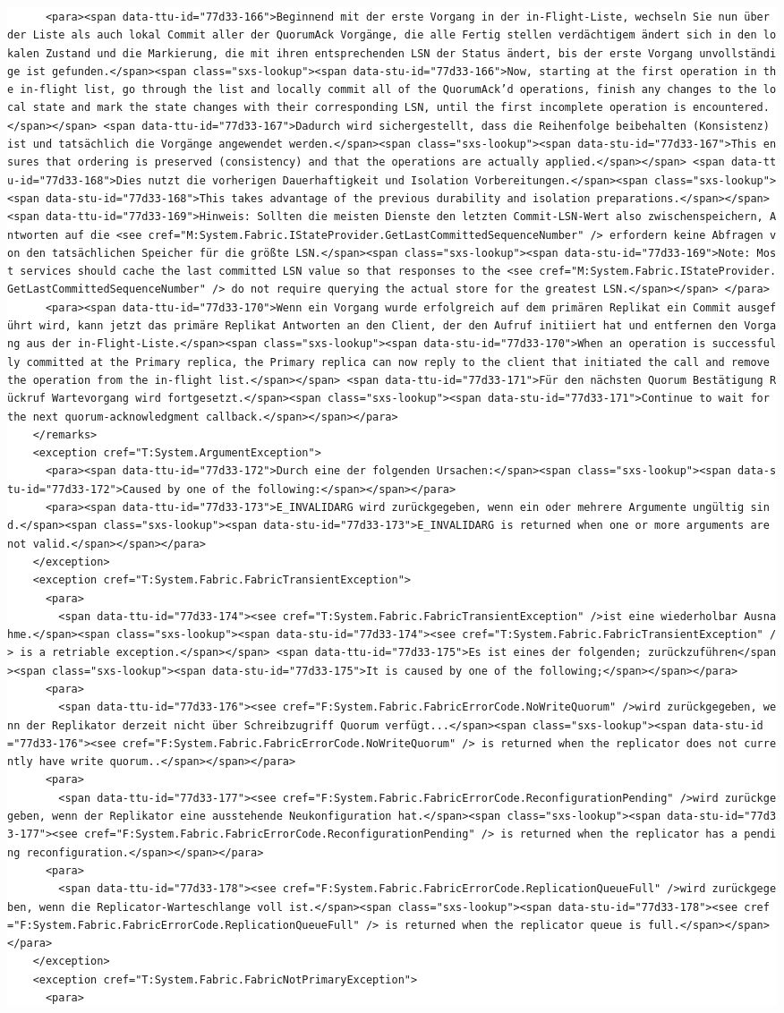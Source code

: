           <para><span data-ttu-id="77d33-166">Beginnend mit der erste Vorgang in der in-Flight-Liste, wechseln Sie nun über der Liste als auch lokal Commit aller der QuorumAck Vorgänge, die alle Fertig stellen verdächtigem ändert sich in den lokalen Zustand und die Markierung, die mit ihren entsprechenden LSN der Status ändert, bis der erste Vorgang unvollständige ist gefunden.</span><span class="sxs-lookup"><span data-stu-id="77d33-166">Now, starting at the first operation in the in-flight list, go through the list and locally commit all of the QuorumAck’d operations, finish any changes to the local state and mark the state changes with their corresponding LSN, until the first incomplete operation is encountered.</span></span> <span data-ttu-id="77d33-167">Dadurch wird sichergestellt, dass die Reihenfolge beibehalten (Konsistenz) ist und tatsächlich die Vorgänge angewendet werden.</span><span class="sxs-lookup"><span data-stu-id="77d33-167">This ensures that ordering is preserved (consistency) and that the operations are actually applied.</span></span> <span data-ttu-id="77d33-168">Dies nutzt die vorherigen Dauerhaftigkeit und Isolation Vorbereitungen.</span><span class="sxs-lookup"><span data-stu-id="77d33-168">This takes advantage of the previous durability and isolation preparations.</span></span> <span data-ttu-id="77d33-169">Hinweis: Sollten die meisten Dienste den letzten Commit-LSN-Wert also zwischenspeichern, Antworten auf die <see cref="M:System.Fabric.IStateProvider.GetLastCommittedSequenceNumber" /> erfordern keine Abfragen von den tatsächlichen Speicher für die größte LSN.</span><span class="sxs-lookup"><span data-stu-id="77d33-169">Note: Most services should cache the last committed LSN value so that responses to the <see cref="M:System.Fabric.IStateProvider.GetLastCommittedSequenceNumber" /> do not require querying the actual store for the greatest LSN.</span></span> </para>
          <para><span data-ttu-id="77d33-170">Wenn ein Vorgang wurde erfolgreich auf dem primären Replikat ein Commit ausgeführt wird, kann jetzt das primäre Replikat Antworten an den Client, der den Aufruf initiiert hat und entfernen den Vorgang aus der in-Flight-Liste.</span><span class="sxs-lookup"><span data-stu-id="77d33-170">When an operation is successfully committed at the Primary replica, the Primary replica can now reply to the client that initiated the call and remove the operation from the in-flight list.</span></span> <span data-ttu-id="77d33-171">Für den nächsten Quorum Bestätigung Rückruf Wartevorgang wird fortgesetzt.</span><span class="sxs-lookup"><span data-stu-id="77d33-171">Continue to wait for the next quorum-acknowledgment callback.</span></span></para>
        </remarks>
        <exception cref="T:System.ArgumentException">
          <para><span data-ttu-id="77d33-172">Durch eine der folgenden Ursachen:</span><span class="sxs-lookup"><span data-stu-id="77d33-172">Caused by one of the following:</span></span></para>
          <para><span data-ttu-id="77d33-173">E_INVALIDARG wird zurückgegeben, wenn ein oder mehrere Argumente ungültig sind.</span><span class="sxs-lookup"><span data-stu-id="77d33-173">E_INVALIDARG is returned when one or more arguments are not valid.</span></span></para>
        </exception>
        <exception cref="T:System.Fabric.FabricTransientException">
          <para>
            <span data-ttu-id="77d33-174"><see cref="T:System.Fabric.FabricTransientException" />ist eine wiederholbar Ausnahme.</span><span class="sxs-lookup"><span data-stu-id="77d33-174"><see cref="T:System.Fabric.FabricTransientException" /> is a retriable exception.</span></span> <span data-ttu-id="77d33-175">Es ist eines der folgenden; zurückzuführen</span><span class="sxs-lookup"><span data-stu-id="77d33-175">It is caused by one of the following;</span></span></para>
          <para>
            <span data-ttu-id="77d33-176"><see cref="F:System.Fabric.FabricErrorCode.NoWriteQuorum" />wird zurückgegeben, wenn der Replikator derzeit nicht über Schreibzugriff Quorum verfügt...</span><span class="sxs-lookup"><span data-stu-id="77d33-176"><see cref="F:System.Fabric.FabricErrorCode.NoWriteQuorum" /> is returned when the replicator does not currently have write quorum..</span></span></para>
          <para>
            <span data-ttu-id="77d33-177"><see cref="F:System.Fabric.FabricErrorCode.ReconfigurationPending" />wird zurückgegeben, wenn der Replikator eine ausstehende Neukonfiguration hat.</span><span class="sxs-lookup"><span data-stu-id="77d33-177"><see cref="F:System.Fabric.FabricErrorCode.ReconfigurationPending" /> is returned when the replicator has a pending reconfiguration.</span></span></para>
          <para>
            <span data-ttu-id="77d33-178"><see cref="F:System.Fabric.FabricErrorCode.ReplicationQueueFull" />wird zurückgegeben, wenn die Replicator-Warteschlange voll ist.</span><span class="sxs-lookup"><span data-stu-id="77d33-178"><see cref="F:System.Fabric.FabricErrorCode.ReplicationQueueFull" /> is returned when the replicator queue is full.</span></span></para>
        </exception>
        <exception cref="T:System.Fabric.FabricNotPrimaryException">
          <para>